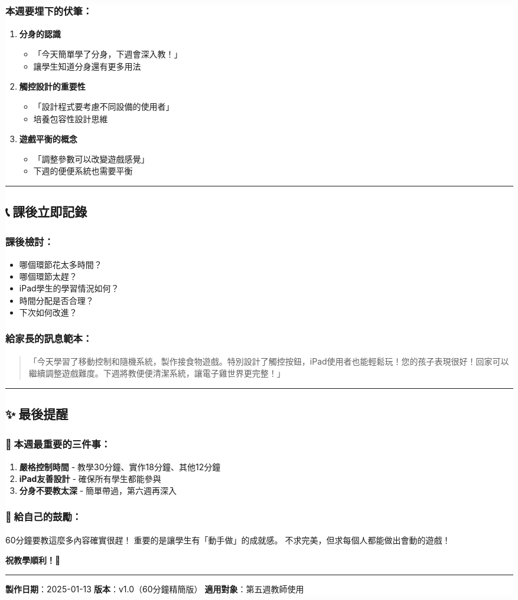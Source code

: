 ### 本週要埋下的伏筆：

1. **分身的認識**
   - 「今天簡單學了分身，下週會深入教！」
   - 讓學生知道分身還有更多用法

2. **觸控設計的重要性**
   - 「設計程式要考慮不同設備的使用者」
   - 培養包容性設計思維

3. **遊戲平衡的概念**
   - 「調整參數可以改變遊戲感覺」
   - 下週的便便系統也需要平衡

---

## 📞 課後立即記錄

### 課後檢討：
- 哪個環節花太多時間？
- 哪個環節太趕？
- iPad學生的學習情況如何？
- 時間分配是否合理？
- 下次如何改進？

### 給家長的訊息範本：
> 「今天學習了移動控制和隨機系統，製作接食物遊戲。特別設計了觸控按鈕，iPad使用者也能輕鬆玩！您的孩子表現很好！回家可以繼續調整遊戲難度。下週將教便便清潔系統，讓電子雞世界更完整！」

---

## ✨ 最後提醒

### 🎯 本週最重要的三件事：
1. **嚴格控制時間** - 教學30分鐘、實作18分鐘、其他12分鐘
2. **iPad友善設計** - 確保所有學生都能參與
3. **分身不要教太深** - 簡單帶過，第六週再深入

### 💪 給自己的鼓勵：
60分鐘要教這麼多內容確實很趕！
重要的是讓學生有「動手做」的成就感。
不求完美，但求每個人都能做出會動的遊戲！

**祝教學順利！🎉**

---

**製作日期**：2025-01-13
**版本**：v1.0（60分鐘精簡版）
**適用對象**：第五週教師使用
